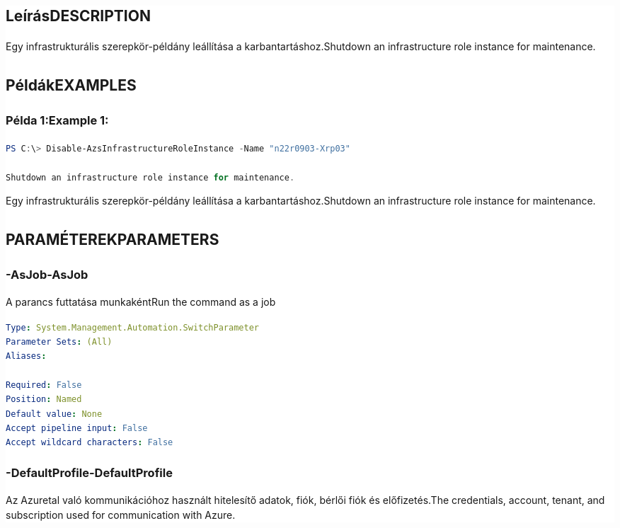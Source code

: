 ## <span data-ttu-id="dd858-106">Leírás</span><span class="sxs-lookup"><span data-stu-id="dd858-106">DESCRIPTION</span></span>
<span data-ttu-id="dd858-107">Egy infrastrukturális szerepkör-példány leállítása a karbantartáshoz.</span><span class="sxs-lookup"><span data-stu-id="dd858-107">Shutdown an infrastructure role instance for maintenance.</span></span>

## <span data-ttu-id="dd858-108">Példák</span><span class="sxs-lookup"><span data-stu-id="dd858-108">EXAMPLES</span></span>

### <span data-ttu-id="dd858-109">Példa 1:</span><span class="sxs-lookup"><span data-stu-id="dd858-109">Example 1:</span></span>
```powershell
PS C:\> Disable-AzsInfrastructureRoleInstance -Name "n22r0903-Xrp03"

Shutdown an infrastructure role instance for maintenance.
```

<span data-ttu-id="dd858-110">Egy infrastrukturális szerepkör-példány leállítása a karbantartáshoz.</span><span class="sxs-lookup"><span data-stu-id="dd858-110">Shutdown an infrastructure role instance for maintenance.</span></span>


## <span data-ttu-id="dd858-111">PARAMÉTEREK</span><span class="sxs-lookup"><span data-stu-id="dd858-111">PARAMETERS</span></span>

### <span data-ttu-id="dd858-112">-AsJob</span><span class="sxs-lookup"><span data-stu-id="dd858-112">-AsJob</span></span>
<span data-ttu-id="dd858-113">A parancs futtatása munkaként</span><span class="sxs-lookup"><span data-stu-id="dd858-113">Run the command as a job</span></span>

```yaml
Type: System.Management.Automation.SwitchParameter
Parameter Sets: (All)
Aliases:

Required: False
Position: Named
Default value: None
Accept pipeline input: False
Accept wildcard characters: False

```

### <span data-ttu-id="dd858-114">-DefaultProfile</span><span class="sxs-lookup"><span data-stu-id="dd858-114">-DefaultProfile</span></span>
<span data-ttu-id="dd858-115">Az Azuretal való kommunikációhoz használt hitelesítő adatok, fiók, bérlői fiók és előfizetés.</span><span class="sxs-lookup"><span data-stu-id="dd858-115">The credentials, account, tenant, and subscription used for communication with Azure.</span></span>
